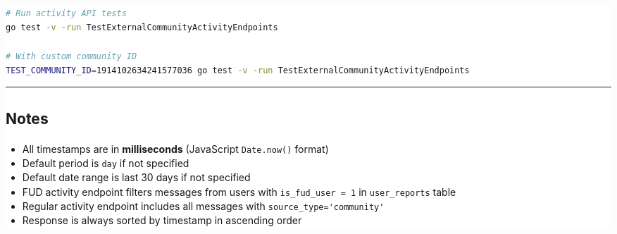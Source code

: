 ```bash
# Run activity API tests
go test -v -run TestExternalCommunityActivityEndpoints

# With custom community ID
TEST_COMMUNITY_ID=1914102634241577036 go test -v -run TestExternalCommunityActivityEndpoints
```

---

## Notes

- All timestamps are in **milliseconds** (JavaScript `Date.now()` format)
- Default period is `day` if not specified
- Default date range is last 30 days if not specified
- FUD activity endpoint filters messages from users with `is_fud_user = 1` in `user_reports` table
- Regular activity endpoint includes all messages with `source_type='community'`
- Response is always sorted by timestamp in ascending order
